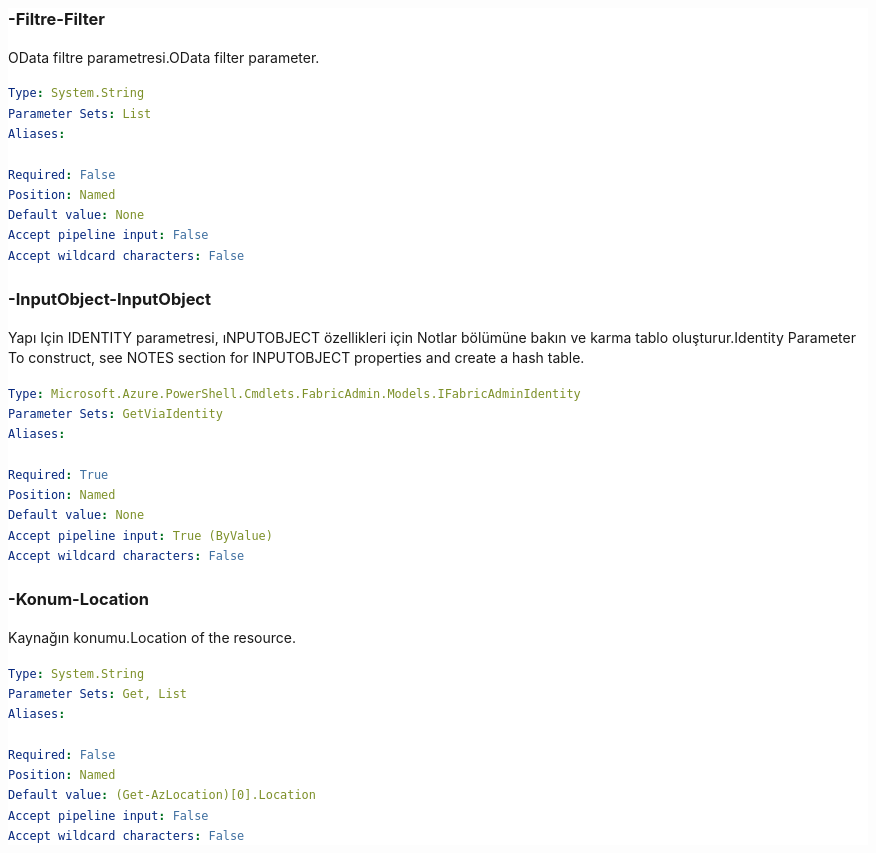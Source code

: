 ### <span data-ttu-id="00aff-118">-Filtre</span><span class="sxs-lookup"><span data-stu-id="00aff-118">-Filter</span></span>
<span data-ttu-id="00aff-119">OData filtre parametresi.</span><span class="sxs-lookup"><span data-stu-id="00aff-119">OData filter parameter.</span></span>

```yaml
Type: System.String
Parameter Sets: List
Aliases:

Required: False
Position: Named
Default value: None
Accept pipeline input: False
Accept wildcard characters: False

```

### <span data-ttu-id="00aff-120">-InputObject</span><span class="sxs-lookup"><span data-stu-id="00aff-120">-InputObject</span></span>
<span data-ttu-id="00aff-121">Yapı Için IDENTITY parametresi, ıNPUTOBJECT özellikleri için Notlar bölümüne bakın ve karma tablo oluşturur.</span><span class="sxs-lookup"><span data-stu-id="00aff-121">Identity Parameter To construct, see NOTES section for INPUTOBJECT properties and create a hash table.</span></span>

```yaml
Type: Microsoft.Azure.PowerShell.Cmdlets.FabricAdmin.Models.IFabricAdminIdentity
Parameter Sets: GetViaIdentity
Aliases:

Required: True
Position: Named
Default value: None
Accept pipeline input: True (ByValue)
Accept wildcard characters: False

```

### <span data-ttu-id="00aff-122">-Konum</span><span class="sxs-lookup"><span data-stu-id="00aff-122">-Location</span></span>
<span data-ttu-id="00aff-123">Kaynağın konumu.</span><span class="sxs-lookup"><span data-stu-id="00aff-123">Location of the resource.</span></span>

```yaml
Type: System.String
Parameter Sets: Get, List
Aliases:

Required: False
Position: Named
Default value: (Get-AzLocation)[0].Location
Accept pipeline input: False
Accept wildcard characters: False

```
